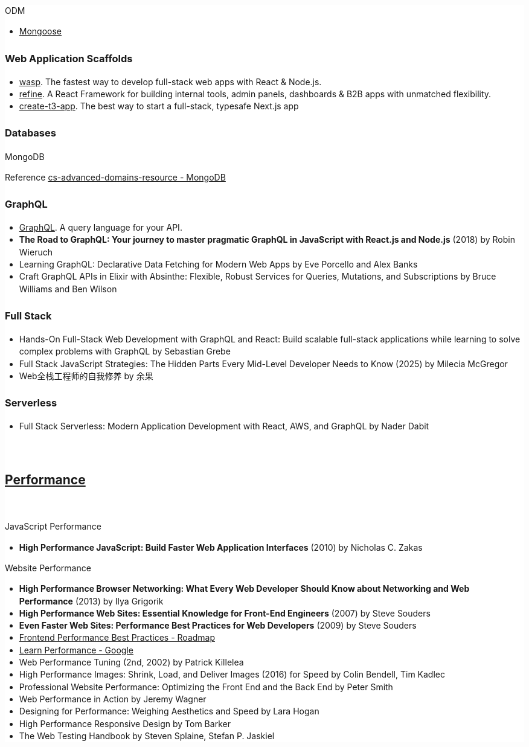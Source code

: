 ODM

- [Mongoose](https://mongoosejs.com/)

### Web Application Scaffolds

- [wasp](https://github.com/wasp-lang/wasp). The fastest way to develop full-stack web apps with React & Node.js.
- [refine](https://github.com/refinedev/refine). A React Framework for building internal tools, admin panels, dashboards & B2B apps with unmatched flexibility.
- [create-t3-app](https://github.com/t3-oss/create-t3-app). The best way to start a full-stack, typesafe Next.js app

### Databases

MongoDB

Reference [cs-advanced-domains-resource -  MongoDB](/_cs-advanced-domains-resources.md#mongodb)

### GraphQL

- [GraphQL](https://graphql.org/). A query language for your API.
- **The Road to GraphQL: Your journey to master pragmatic GraphQL in JavaScript with React.js and Node.js** (2018) by Robin Wieruch 
- Learning GraphQL: Declarative Data Fetching for Modern Web Apps by Eve Porcello and Alex Banks
- Craft GraphQL APIs in Elixir with Absinthe: Flexible, Robust Services for Queries, Mutations, and Subscriptions by Bruce Williams and Ben Wilson 

### Full Stack

- Hands-On Full-Stack Web Development with GraphQL and React: Build scalable full-stack applications while learning to solve complex problems with GraphQL by Sebastian Grebe
- Full Stack JavaScript Strategies: The Hidden Parts Every Mid-Level Developer Needs to Know (2025) by Milecia McGregor
- Web全栈工程师的自我修养 by 余果

### Serverless

- Full Stack Serverless: Modern Application Development with React, AWS, and GraphQL by Nader Dabit 

<br>

<h2><a name="performance_t" href="#performance_c">Performance</a></h2>

<br>

JavaScript Performance

- **High Performance JavaScript: Build Faster Web Application Interfaces** (2010) by Nicholas C. Zakas

Website Performance

- **High Performance Browser Networking: What Every Web Developer Should Know about Networking and Web Performance** (2013) by Ilya Grigorik
- **High Performance Web Sites: Essential Knowledge for Front-End Engineers** (2007) by Steve Souders
- **Even Faster Web Sites: Performance Best Practices for Web Developers** (2009) by Steve Souders
- [Frontend Performance Best Practices - Roadmap](https://roadmap.sh/best-practices/frontend-performance)
- [Learn Performance - Google](https://web.dev/learn/performance)
- Web Performance Tuning (2nd, 2002) by Patrick Killelea
- High Performance Images: Shrink, Load, and Deliver Images (2016) for Speed by Colin Bendell, Tim Kadlec
- Professional Website Performance: Optimizing the Front End and the Back End by Peter Smith
- Web Performance in Action by Jeremy Wagner
- Designing for Performance: Weighing Aesthetics and Speed by Lara Hogan
- High Performance Responsive Design by Tom Barker
- The Web Testing Handbook by Steven Splaine, Stefan P. Jaskiel